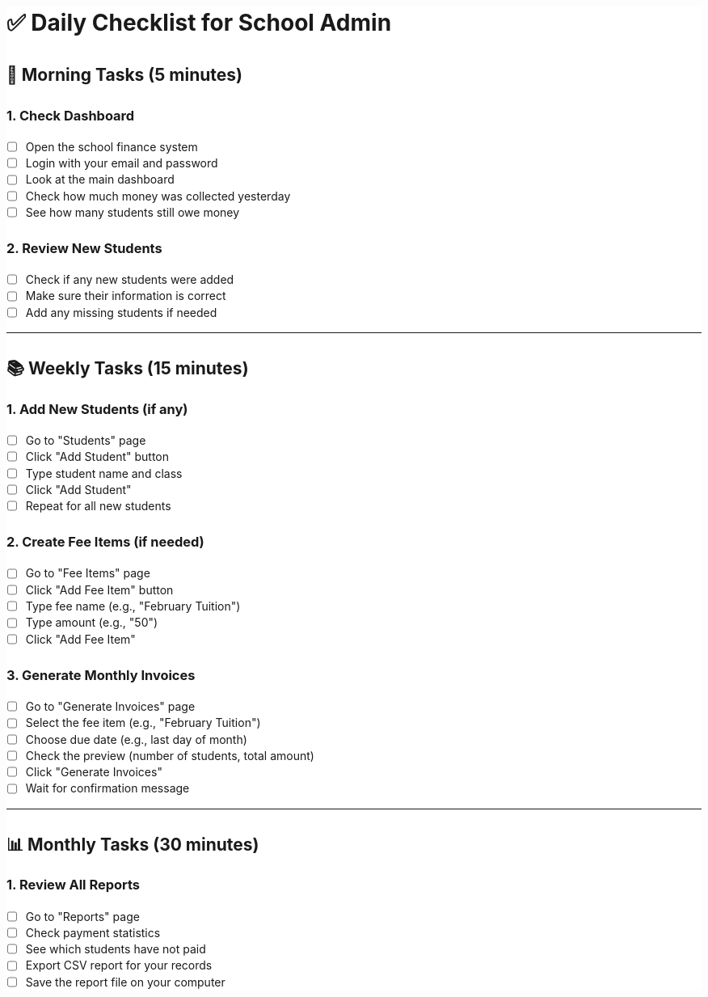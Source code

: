 # ✅ Daily Checklist for School Admin

## 🌅 Morning Tasks (5 minutes)

### 1. Check Dashboard
- [ ] Open the school finance system
- [ ] Login with your email and password
- [ ] Look at the main dashboard
- [ ] Check how much money was collected yesterday
- [ ] See how many students still owe money

### 2. Review New Students
- [ ] Check if any new students were added
- [ ] Make sure their information is correct
- [ ] Add any missing students if needed

---

## 📚 Weekly Tasks (15 minutes)

### 1. Add New Students (if any)
- [ ] Go to "Students" page
- [ ] Click "Add Student" button
- [ ] Type student name and class
- [ ] Click "Add Student"
- [ ] Repeat for all new students

### 2. Create Fee Items (if needed)
- [ ] Go to "Fee Items" page
- [ ] Click "Add Fee Item" button
- [ ] Type fee name (e.g., "February Tuition")
- [ ] Type amount (e.g., "50")
- [ ] Click "Add Fee Item"

### 3. Generate Monthly Invoices
- [ ] Go to "Generate Invoices" page
- [ ] Select the fee item (e.g., "February Tuition")
- [ ] Choose due date (e.g., last day of month)
- [ ] Check the preview (number of students, total amount)
- [ ] Click "Generate Invoices"
- [ ] Wait for confirmation message

---

## 📊 Monthly Tasks (30 minutes)

### 1. Review All Reports
- [ ] Go to "Reports" page
- [ ] Check payment statistics
- [ ] See which students have not paid
- [ ] Export CSV report for your records
- [ ] Save the report file on your computer
